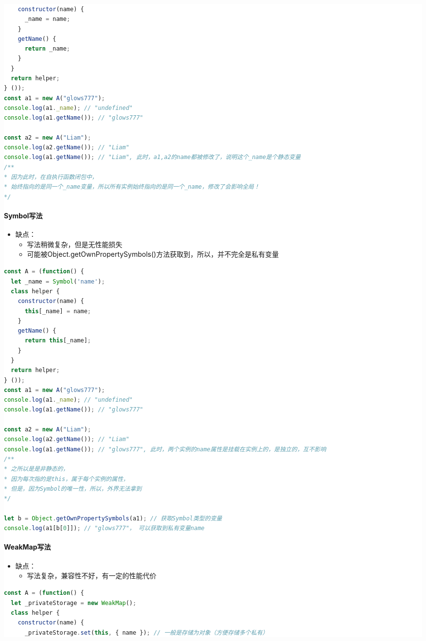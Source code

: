 ```JavaScript
    constructor(name) {
      _name = name;
    }
    getName() {
      return _name;
    }
  }
  return helper;
} ());
const a1 = new A("glows777");
console.log(a1._name); // "undefined"
console.log(a1.getName()); // "glows777"

const a2 = new A("Liam");
console.log(a2.getName()); // "Liam"
console.log(a1.getName()); // "Liam", 此时，a1,a2的name都被修改了，说明这个_name是个静态变量
/**
* 因为此时，在自执行函数闭包中，
* 始终指向的是同一个_name变量，所以所有实例始终指向的是同一个_name，修改了会影响全局！
*/
```
#### Symbol写法
- 缺点：
  -  写法稍微复杂，但是无性能损失
  - 可能被Object.getOwnPropertySymbols()方法获取到，所以，并不完全是私有变量
```JavaScript
const A = (function() {
  let _name = Symbol('name');
  class helper {
    constructor(name) {
      this[_name] = name;
    }
    getName() {
      return this[_name];
    }
  }
  return helper;
} ());
const a1 = new A("glows777");
console.log(a1._name); // "undefined"
console.log(a1.getName()); // "glows777"

const a2 = new A("Liam");
console.log(a2.getName()); // "Liam"
console.log(a1.getName()); // "glows777", 此时，两个实例的name属性是挂载在实例上的，是独立的，互不影响
/**
* 之所以是是非静态的，
* 因为每次指的是this，属于每个实例的属性，
* 但是，因为Symbol的唯一性，所以，外界无法拿到
*/

let b = Object.getOwnPropertySymbols(a1); // 获取Symbol类型的变量
console.log(a1[b[0]]); // "glows777"， 可以获取到私有变量name
```
#### WeakMap写法
- 缺点：
  - 写法复杂，兼容性不好，有一定的性能代价
```JavaScript
const A = (function() {
  let _privateStorage = new WeakMap();
  class helper {
    constructor(name) {
      _privateStorage.set(this, { name }); // 一般是存储为对象（方便存储多个私有）
```
